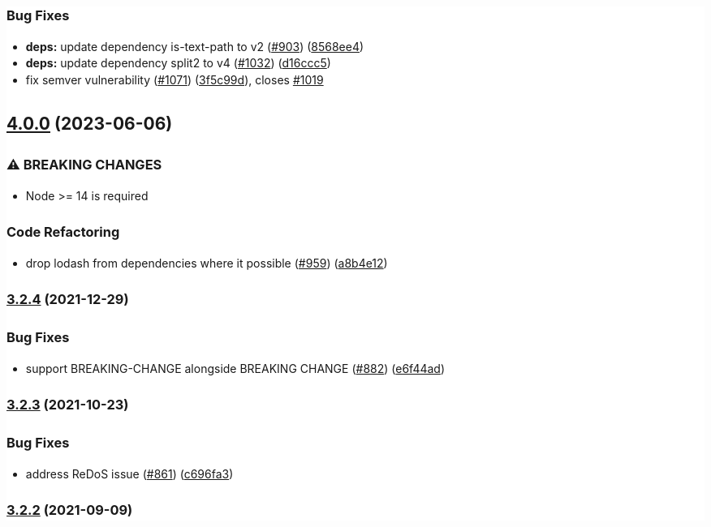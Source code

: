 ### Bug Fixes

* **deps:** update dependency is-text-path to v2 ([#903](https://github.com/conventional-changelog/conventional-changelog/issues/903)) ([8568ee4](https://github.com/conventional-changelog/conventional-changelog/commit/8568ee4bcd66ceeb85444dc71342bcb2b11db9ca))
* **deps:** update dependency split2 to v4 ([#1032](https://github.com/conventional-changelog/conventional-changelog/issues/1032)) ([d16ccc5](https://github.com/conventional-changelog/conventional-changelog/commit/d16ccc5df75f2c728417d20324b6eb6e746633ab))
* fix semver vulnerability ([#1071](https://github.com/conventional-changelog/conventional-changelog/issues/1071)) ([3f5c99d](https://github.com/conventional-changelog/conventional-changelog/commit/3f5c99d503ea1bf01df679f4180c39516e190b21)), closes [#1019](https://github.com/conventional-changelog/conventional-changelog/issues/1019)

## [4.0.0](https://github.com/conventional-changelog/conventional-changelog/compare/conventional-commits-parser-v3.2.4...conventional-commits-parser-v4.0.0) (2023-06-06)

### ⚠ BREAKING CHANGES

* Node >= 14 is required

### Code Refactoring

* drop lodash from dependencies where it possible ([#959](https://github.com/conventional-changelog/conventional-changelog/issues/959)) ([a8b4e12](https://github.com/conventional-changelog/conventional-changelog/commit/a8b4e12883021231befc6bdfeb95a9b50637f361))

### [3.2.4](https://github.com/conventional-changelog/conventional-changelog/compare/conventional-commits-parser-v3.2.3...conventional-commits-parser-v3.2.4) (2021-12-29)

### Bug Fixes

* support BREAKING-CHANGE alongside BREAKING CHANGE ([#882](https://github.com/conventional-changelog/conventional-changelog/issues/882)) ([e6f44ad](https://github.com/conventional-changelog/conventional-changelog/commit/e6f44adcf1ac5abbb85bdac73237c331c6594177))

### [3.2.3](https://www.github.com/conventional-changelog/conventional-changelog/compare/conventional-commits-parser-v3.2.2...conventional-commits-parser-v3.2.3) (2021-10-23)

### Bug Fixes

* address ReDoS issue ([#861](https://www.github.com/conventional-changelog/conventional-changelog/issues/861)) ([c696fa3](https://www.github.com/conventional-changelog/conventional-changelog/commit/c696fa35f93e0ee13728d6cf1221587ac6386311))

### [3.2.2](https://www.github.com/conventional-changelog/conventional-changelog/compare/conventional-commits-parser-v3.2.1...conventional-commits-parser-v3.2.2) (2021-09-09)
